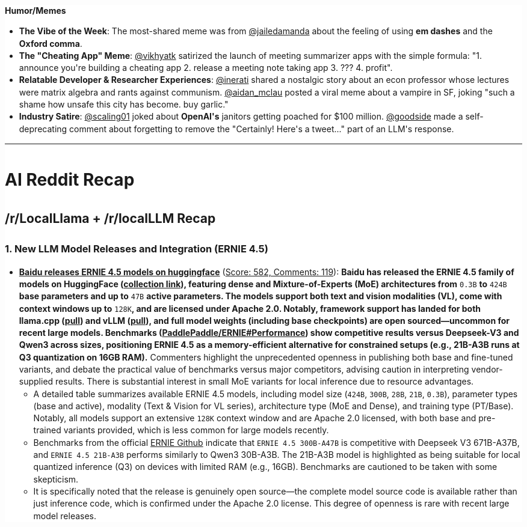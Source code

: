 **Humor/Memes**

- **The Vibe of the Week**: The most-shared meme was from [@jailedamanda](https://twitter.com/jailedamanda/status/1939428335261491709) about the feeling of using **em dashes** and the **Oxford comma**.
- **The "Cheating App" Meme**: [@vikhyatk](https://twitter.com/vikhyatk/status/1939244597005447566) satirized the launch of meeting summarizer apps with the simple formula: "1. announce you're building a cheating app 2. release a meeting note taking app 3. ??? 4. profit".
- **Relatable Developer & Researcher Experiences**: [@inerati](https://twitter.com/inerati/status/1939418844998803817) shared a nostalgic story about an econ professor whose lectures were matrix algebra and rants against communism. [@aidan_mclau](https://twitter.com/aidan_mclau/status/1939542255238570165) posted a viral meme about a vampire in SF, joking "such a shame how unsafe this city has become. buy garlic."
- **Industry Satire**: [@scaling01](https://twitter.com/scaling01/status/1939015703622758423) joked about **OpenAI's** janitors getting poached for $100 million. [@goodside](https://twitter.com/goodside/status/1939843701443895529) made a self-deprecating comment about forgetting to remove the "Certainly! Here's a tweet..." part of an LLM's response.

---

# AI Reddit Recap

## /r/LocalLlama + /r/localLLM Recap

### 1. New LLM Model Releases and Integration (ERNIE 4.5)

- [**Baidu releases ERNIE 4.5 models on huggingface**](https://huggingface.co/collections/baidu/ernie-45-6861cd4c9be84540645f35c9) ([Score: 582, Comments: 119](https://www.reddit.com/r/LocalLLaMA/comments/1lnu4zl/baidu_releases_ernie_45_models_on_huggingface/)): **Baidu has released the ERNIE 4.5 family of models on HuggingFace ([collection link](https://huggingface.co/collections/baidu/ernie-45-6861cd4c9be84540645f35c9)), featuring dense and Mixture-of-Experts (MoE) architectures from** `0.3B` **to** `424B` **base parameters and up to** `47B` **active parameters. The models support both text and vision modalities (VL), come with context windows up to** `128K`**, and are licensed under Apache 2.0. Notably, framework support has landed for both llama.cpp ([pull](https://github.com/ggml-org/llama.cpp/pull/14408)) and vLLM ([pull](https://github.com/vllm-project/vllm/pull/20220)), and full model weights (including base checkpoints) are open sourced—uncommon for recent large models. Benchmarks ([PaddlePaddle/ERNIE#Performance](https://github.com/PaddlePaddle/ERNIE?tab=readme-ov-file#performace-of-ernie-45-pre-trained-models)) show competitive results versus Deepseek-V3 and Qwen3 across sizes, positioning ERNIE 4.5 as a memory-efficient alternative for constrained setups (e.g., 21B-A3B runs at Q3 quantization on 16GB RAM).** Commenters highlight the unprecedented openness in publishing both base and fine-tuned variants, and debate the practical value of benchmarks versus major competitors, advising caution in interpreting vendor-supplied results. There is substantial interest in small MoE variants for local inference due to resource advantages.
    - A detailed table summarizes available ERNIE 4.5 models, including model size (`424B`, `300B`, `28B`, `21B`, `0.3B`), parameter types (base and active), modality (Text & Vision for VL series), architecture type (MoE and Dense), and training type (PT/Base). Notably, all models support an extensive `128K` context window and are Apache 2.0 licensed, with both base and pre-trained variants provided, which is less common for large models recently.
    - Benchmarks from the official [ERNIE Github](https://github.com/PaddlePaddle/ERNIE?tab=readme-ov-file#performace-of-ernie-45-pre-trained-models) indicate that `ERNIE 4.5 300B-A47B` is competitive with Deepseek V3 671B-A37B, and `ERNIE 4.5 21B-A3B` performs similarly to Qwen3 30B-A3B. The 21B-A3B model is highlighted as being suitable for local quantized inference (Q3) on devices with limited RAM (e.g., 16GB). Benchmarks are cautioned to be taken with some skepticism.
    - It is specifically noted that the release is genuinely open source—the complete model source code is available rather than just inference code, which is confirmed under the Apache 2.0 license. This degree of openness is rare with recent large model releases.
